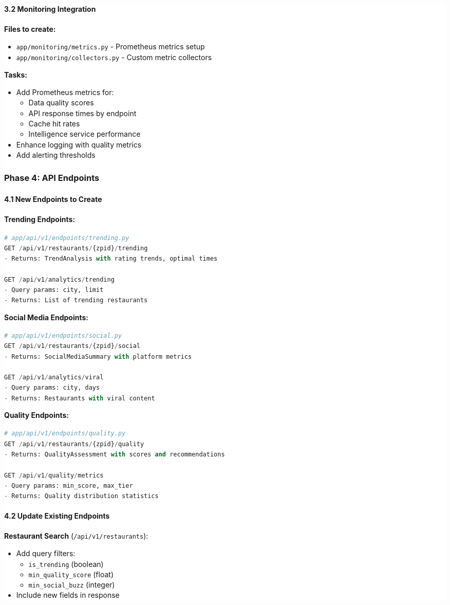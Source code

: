 #### 3.2 Monitoring Integration
**Files to create:**
- `app/monitoring/metrics.py` - Prometheus metrics setup
- `app/monitoring/collectors.py` - Custom metric collectors

**Tasks:**
- Add Prometheus metrics for:
  - Data quality scores
  - API response times by endpoint
  - Cache hit rates
  - Intelligence service performance
- Enhance logging with quality metrics
- Add alerting thresholds

### Phase 4: API Endpoints

#### 4.1 New Endpoints to Create

**Trending Endpoints:**
```python
# app/api/v1/endpoints/trending.py
GET /api/v1/restaurants/{zpid}/trending
- Returns: TrendAnalysis with rating trends, optimal times

GET /api/v1/analytics/trending
- Query params: city, limit
- Returns: List of trending restaurants
```

**Social Media Endpoints:**
```python
# app/api/v1/endpoints/social.py
GET /api/v1/restaurants/{zpid}/social
- Returns: SocialMediaSummary with platform metrics

GET /api/v1/analytics/viral
- Query params: city, days
- Returns: Restaurants with viral content
```

**Quality Endpoints:**
```python
# app/api/v1/endpoints/quality.py
GET /api/v1/restaurants/{zpid}/quality
- Returns: QualityAssessment with scores and recommendations

GET /api/v1/quality/metrics
- Query params: min_score, max_tier
- Returns: Quality distribution statistics
```

#### 4.2 Update Existing Endpoints

**Restaurant Search** (`/api/v1/restaurants`):
- Add query filters:
  - `is_trending` (boolean)
  - `min_quality_score` (float)
  - `min_social_buzz` (integer)
- Include new fields in response
